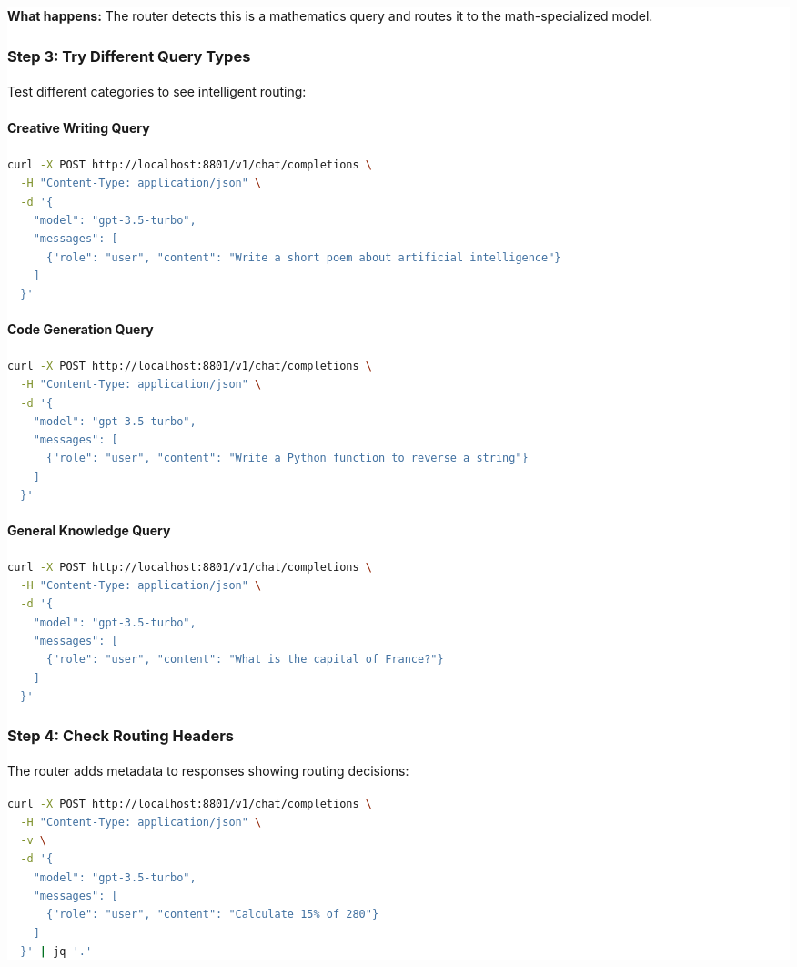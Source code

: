 **What happens:** The router detects this is a mathematics query and routes it to the math-specialized model.

### Step 3: Try Different Query Types

Test different categories to see intelligent routing:

#### Creative Writing Query
```bash
curl -X POST http://localhost:8801/v1/chat/completions \
  -H "Content-Type: application/json" \
  -d '{
    "model": "gpt-3.5-turbo", 
    "messages": [
      {"role": "user", "content": "Write a short poem about artificial intelligence"}
    ]
  }'
```

#### Code Generation Query
```bash
curl -X POST http://localhost:8801/v1/chat/completions \
  -H "Content-Type: application/json" \
  -d '{
    "model": "gpt-3.5-turbo",
    "messages": [
      {"role": "user", "content": "Write a Python function to reverse a string"}
    ]
  }'
```

#### General Knowledge Query
```bash
curl -X POST http://localhost:8801/v1/chat/completions \
  -H "Content-Type: application/json" \
  -d '{
    "model": "gpt-3.5-turbo",
    "messages": [
      {"role": "user", "content": "What is the capital of France?"}
    ]
  }'
```

### Step 4: Check Routing Headers

The router adds metadata to responses showing routing decisions:

```bash
curl -X POST http://localhost:8801/v1/chat/completions \
  -H "Content-Type: application/json" \
  -v \
  -d '{
    "model": "gpt-3.5-turbo",
    "messages": [
      {"role": "user", "content": "Calculate 15% of 280"}
    ]
  }' | jq '.'
```
